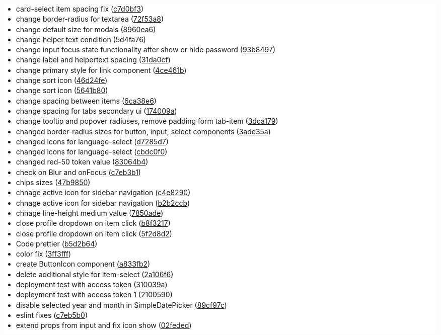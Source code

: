* card-select item spacing fix ([c7d0bf3](https://github.com/uilibrarydev/uilibrary/commit/c7d0bf30a9d971c6eb58ee1a8be3e53d05075e96))
* change border-radius for textarea ([72f53a8](https://github.com/uilibrarydev/uilibrary/commit/72f53a888c87d630700f551f73577c45b7548755))
* change default size for modals ([8960ea6](https://github.com/uilibrarydev/uilibrary/commit/8960ea6957a31e1a90acac754de7f2903e461864))
* change helper text condition ([5d4fa76](https://github.com/uilibrarydev/uilibrary/commit/5d4fa7611aed7e6531e23d6d2552987830c0fc31))
* change input focus state functionality after show or hide password ([93b8497](https://github.com/uilibrarydev/uilibrary/commit/93b8497ead30c0eaf861cc62cb358a7bfad9cc06))
* change label and helpertext spacing ([31da0cf](https://github.com/uilibrarydev/uilibrary/commit/31da0cffbf8e1b161208126c7e7cf9919881e027))
* change primary style for link component ([4ce461b](https://github.com/uilibrarydev/uilibrary/commit/4ce461be4a61e5ff692325e7795115339e682ef6))
* change sort icon ([46d24fe](https://github.com/uilibrarydev/uilibrary/commit/46d24fe6539d4dce6cf11569fca64d778c86811f))
* change sort icon ([5641b80](https://github.com/uilibrarydev/uilibrary/commit/5641b8007a1416e91d7781fc5d79cad8e6e7f395))
* change spacing between items ([6ca38e6](https://github.com/uilibrarydev/uilibrary/commit/6ca38e65df0a2c30913836ca60a85e131b4aac34))
* change spacing for tabs secondary ui ([174009a](https://github.com/uilibrarydev/uilibrary/commit/174009ab1b86280479a357f4f0c15a518d906664))
* change tooltip and popover radiuses, remove padding form tab-item ([3dca179](https://github.com/uilibrarydev/uilibrary/commit/3dca179238b6dade563a827a6febbd9e1dd9f3fd))
* changed border-radius sizes for button, input, select components ([3ade35a](https://github.com/uilibrarydev/uilibrary/commit/3ade35a16e6ce17183d2cbf3dcdf24af5fa2ee05))
* changed icons for language-select ([d7285d7](https://github.com/uilibrarydev/uilibrary/commit/d7285d760e5f91ed72c3d4743033a71226c9f727))
* changed icons for language-select ([cbdc0f0](https://github.com/uilibrarydev/uilibrary/commit/cbdc0f0e7fee81cfc16a1e2aefa36743b5e0f622))
* changed red-50 token value ([83064b4](https://github.com/uilibrarydev/uilibrary/commit/83064b47705c8cb717584bd1454a5acaeda428ee))
* check on Blur and onFocus ([c7eb3b1](https://github.com/uilibrarydev/uilibrary/commit/c7eb3b1ad6155e745471815cd5c4a38205c553c4))
* chips sizes ([47b9850](https://github.com/uilibrarydev/uilibrary/commit/47b9850bead429635516b26e4b133e1cd44f264c))
* chnage active icon for sidebar navigation ([c4e8290](https://github.com/uilibrarydev/uilibrary/commit/c4e829098457e6dba4a3ee19c575c660a546ce77))
* chnage active icon for sidebar navigation ([b2b2ccb](https://github.com/uilibrarydev/uilibrary/commit/b2b2ccb52cf0e38d7670c4f894b1710dc48d2a81))
* chnage line-height medium value ([7850ade](https://github.com/uilibrarydev/uilibrary/commit/7850ade2f04f5f68340cc506694645c0e7dcf89b))
* close profile dropdown on item click ([b8f3217](https://github.com/uilibrarydev/uilibrary/commit/b8f3217f6fc7069c558a4d159c19724554250bae))
* close profile dropdown on item click ([5f2d8d2](https://github.com/uilibrarydev/uilibrary/commit/5f2d8d2f026f02c3cfe0b6fb3ae5664bc17ef4b6))
* Code prettier ([b5d2b64](https://github.com/uilibrarydev/uilibrary/commit/b5d2b64463d61a9112189bd19f0e1bee63918512))
* color fix ([3ff3fff](https://github.com/uilibrarydev/uilibrary/commit/3ff3fffc5d31c090fecafd37b10d4a48181ff2c7))
* create ButtonIcon component ([a833fb2](https://github.com/uilibrarydev/uilibrary/commit/a833fb2ef89cf88732fe6af446be26c33c7746ed))
* delete additional style for item-select ([2a106f6](https://github.com/uilibrarydev/uilibrary/commit/2a106f6eb3664cde686cd6173deec17e017cc0cf))
* deployment test with access token ([310039a](https://github.com/uilibrarydev/uilibrary/commit/310039a2f77f30d747aa24dcc7fd9ef0e3141752))
* deployment test with access token 1 ([2100590](https://github.com/uilibrarydev/uilibrary/commit/21005909af6090a8954ae7d8646071117c1980f5))
* disable selected year and month in SimpleDatePicker ([89cf97c](https://github.com/uilibrarydev/uilibrary/commit/89cf97ce41c2f21afa12b1fb40b92a0ff2dc000c))
* eslint fixes ([c7eb5b0](https://github.com/uilibrarydev/uilibrary/commit/c7eb5b005177cf0817709b49ef54d1d161d77064))
* extend props from input and fix icon show ([02feded](https://github.com/uilibrarydev/uilibrary/commit/02feded565af42fd947998d39f142d88469bc14d))